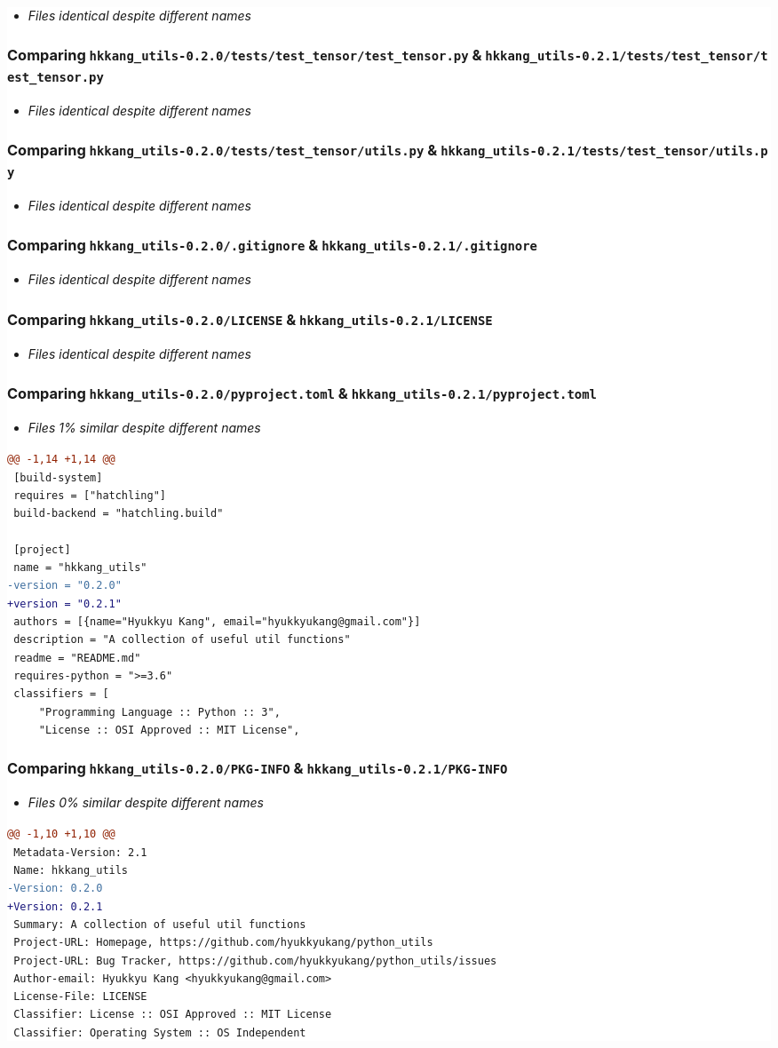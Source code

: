  * *Files identical despite different names*

### Comparing `hkkang_utils-0.2.0/tests/test_tensor/test_tensor.py` & `hkkang_utils-0.2.1/tests/test_tensor/test_tensor.py`

 * *Files identical despite different names*

### Comparing `hkkang_utils-0.2.0/tests/test_tensor/utils.py` & `hkkang_utils-0.2.1/tests/test_tensor/utils.py`

 * *Files identical despite different names*

### Comparing `hkkang_utils-0.2.0/.gitignore` & `hkkang_utils-0.2.1/.gitignore`

 * *Files identical despite different names*

### Comparing `hkkang_utils-0.2.0/LICENSE` & `hkkang_utils-0.2.1/LICENSE`

 * *Files identical despite different names*

### Comparing `hkkang_utils-0.2.0/pyproject.toml` & `hkkang_utils-0.2.1/pyproject.toml`

 * *Files 1% similar despite different names*

```diff
@@ -1,14 +1,14 @@
 [build-system]
 requires = ["hatchling"]
 build-backend = "hatchling.build"
 
 [project]
 name = "hkkang_utils"
-version = "0.2.0"
+version = "0.2.1"
 authors = [{name="Hyukkyu Kang", email="hyukkyukang@gmail.com"}]
 description = "A collection of useful util functions"
 readme = "README.md"
 requires-python = ">=3.6"
 classifiers = [
     "Programming Language :: Python :: 3",
     "License :: OSI Approved :: MIT License",
```

### Comparing `hkkang_utils-0.2.0/PKG-INFO` & `hkkang_utils-0.2.1/PKG-INFO`

 * *Files 0% similar despite different names*

```diff
@@ -1,10 +1,10 @@
 Metadata-Version: 2.1
 Name: hkkang_utils
-Version: 0.2.0
+Version: 0.2.1
 Summary: A collection of useful util functions
 Project-URL: Homepage, https://github.com/hyukkyukang/python_utils
 Project-URL: Bug Tracker, https://github.com/hyukkyukang/python_utils/issues
 Author-email: Hyukkyu Kang <hyukkyukang@gmail.com>
 License-File: LICENSE
 Classifier: License :: OSI Approved :: MIT License
 Classifier: Operating System :: OS Independent
```

